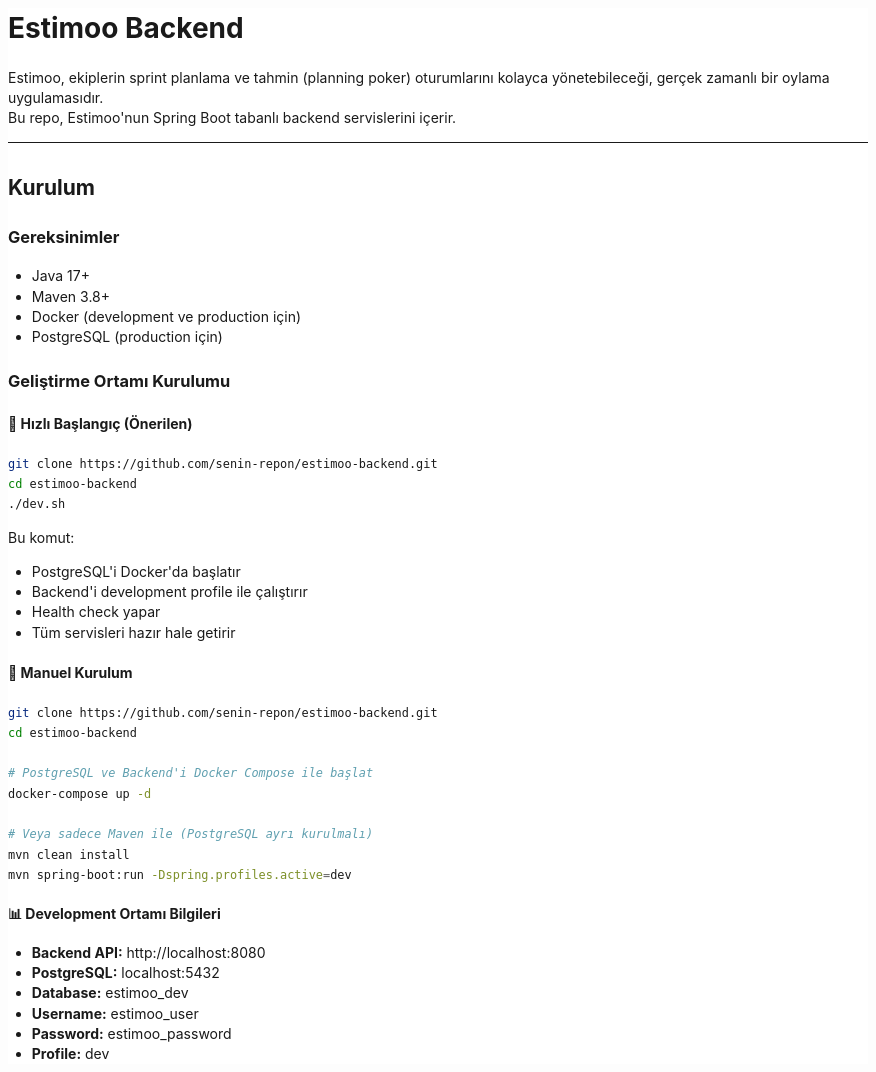 # Estimoo Backend

Estimoo, ekiplerin sprint planlama ve tahmin (planning poker) oturumlarını kolayca yönetebileceği, gerçek zamanlı bir oylama uygulamasıdır.  
Bu repo, Estimoo'nun Spring Boot tabanlı backend servislerini içerir.

---

## Kurulum

### Gereksinimler
- Java 17+
- Maven 3.8+
- Docker (development ve production için)
- PostgreSQL (production için)

### Geliştirme Ortamı Kurulumu

#### 🚀 Hızlı Başlangıç (Önerilen)
```bash
git clone https://github.com/senin-repon/estimoo-backend.git
cd estimoo-backend
./dev.sh
```

Bu komut:
- PostgreSQL'i Docker'da başlatır
- Backend'i development profile ile çalıştırır
- Health check yapar
- Tüm servisleri hazır hale getirir

#### 🔧 Manuel Kurulum
```bash
git clone https://github.com/senin-repon/estimoo-backend.git
cd estimoo-backend

# PostgreSQL ve Backend'i Docker Compose ile başlat
docker-compose up -d

# Veya sadece Maven ile (PostgreSQL ayrı kurulmalı)
mvn clean install
mvn spring-boot:run -Dspring.profiles.active=dev
```

#### 📊 Development Ortamı Bilgileri
- **Backend API:** http://localhost:8080
- **PostgreSQL:** localhost:5432
- **Database:** estimoo_dev
- **Username:** estimoo_user
- **Password:** estimoo_password
- **Profile:** dev
